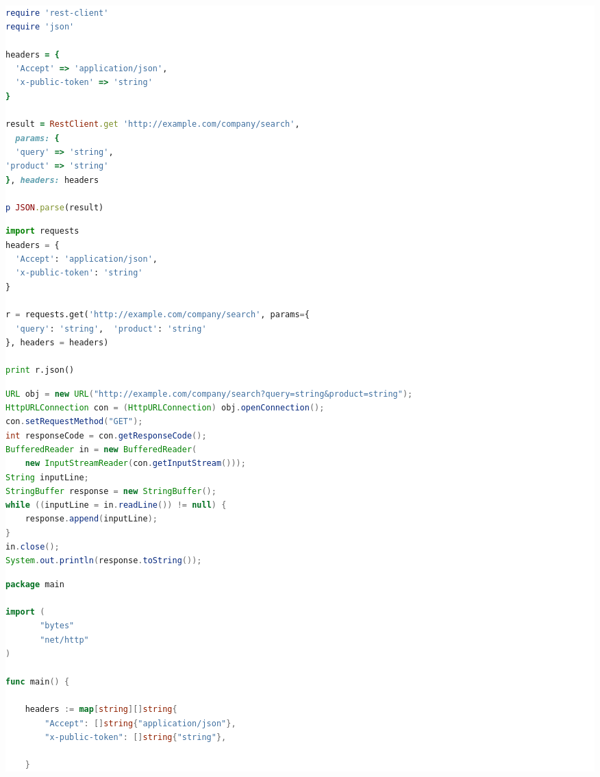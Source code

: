 ```ruby
require 'rest-client'
require 'json'

headers = {
  'Accept' => 'application/json',
  'x-public-token' => 'string'
}

result = RestClient.get 'http://example.com/company/search',
  params: {
  'query' => 'string',
'product' => 'string'
}, headers: headers

p JSON.parse(result)

```

```python
import requests
headers = {
  'Accept': 'application/json',
  'x-public-token': 'string'
}

r = requests.get('http://example.com/company/search', params={
  'query': 'string',  'product': 'string'
}, headers = headers)

print r.json()

```

```java
URL obj = new URL("http://example.com/company/search?query=string&product=string");
HttpURLConnection con = (HttpURLConnection) obj.openConnection();
con.setRequestMethod("GET");
int responseCode = con.getResponseCode();
BufferedReader in = new BufferedReader(
    new InputStreamReader(con.getInputStream()));
String inputLine;
StringBuffer response = new StringBuffer();
while ((inputLine = in.readLine()) != null) {
    response.append(inputLine);
}
in.close();
System.out.println(response.toString());

```

```go
package main

import (
       "bytes"
       "net/http"
)

func main() {

    headers := map[string][]string{
        "Accept": []string{"application/json"},
        "x-public-token": []string{"string"},

    }
```